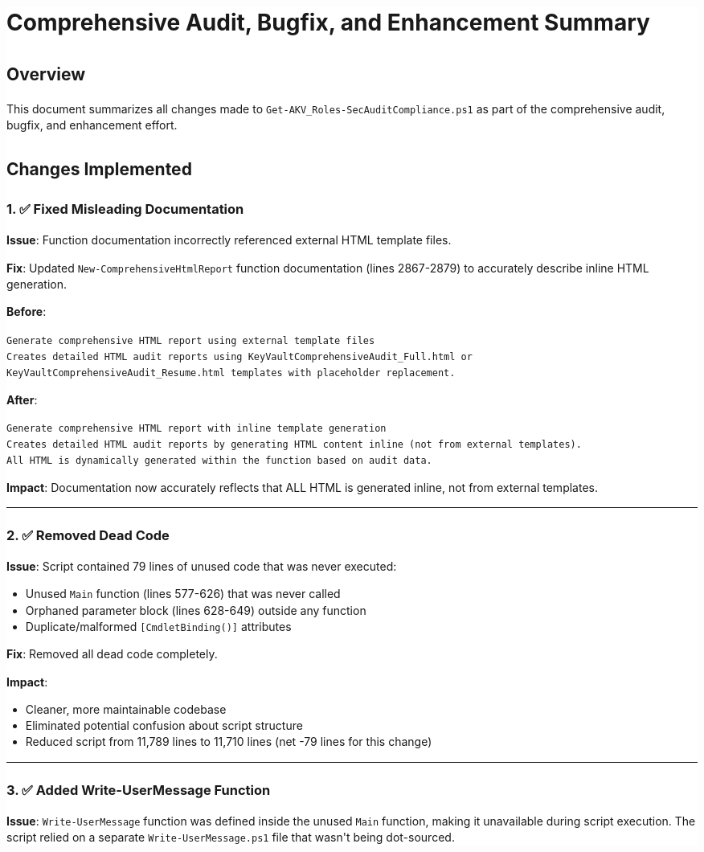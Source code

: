 # Comprehensive Audit, Bugfix, and Enhancement Summary

## Overview
This document summarizes all changes made to `Get-AKV_Roles-SecAuditCompliance.ps1` as part of the comprehensive audit, bugfix, and enhancement effort.

## Changes Implemented

### 1. ✅ Fixed Misleading Documentation
**Issue**: Function documentation incorrectly referenced external HTML template files.

**Fix**: Updated `New-ComprehensiveHtmlReport` function documentation (lines 2867-2879) to accurately describe inline HTML generation.

**Before**: 
```
Generate comprehensive HTML report using external template files
Creates detailed HTML audit reports using KeyVaultComprehensiveAudit_Full.html or 
KeyVaultComprehensiveAudit_Resume.html templates with placeholder replacement.
```

**After**:
```
Generate comprehensive HTML report with inline template generation
Creates detailed HTML audit reports by generating HTML content inline (not from external templates).
All HTML is dynamically generated within the function based on audit data.
```

**Impact**: Documentation now accurately reflects that ALL HTML is generated inline, not from external templates.

---

### 2. ✅ Removed Dead Code
**Issue**: Script contained 79 lines of unused code that was never executed:
- Unused `Main` function (lines 577-626) that was never called
- Orphaned parameter block (lines 628-649) outside any function
- Duplicate/malformed `[CmdletBinding()]` attributes

**Fix**: Removed all dead code completely.

**Impact**: 
- Cleaner, more maintainable codebase
- Eliminated potential confusion about script structure
- Reduced script from 11,789 lines to 11,710 lines (net -79 lines for this change)

---

### 3. ✅ Added Write-UserMessage Function
**Issue**: `Write-UserMessage` function was defined inside the unused `Main` function, making it unavailable during script execution. The script relied on a separate `Write-UserMessage.ps1` file that wasn't being dot-sourced.
